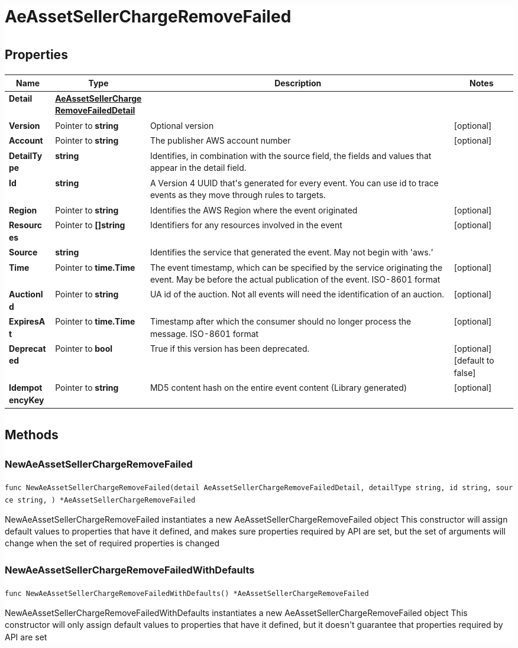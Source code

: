 # AeAssetSellerChargeRemoveFailed

## Properties

Name | Type | Description | Notes
------------ | ------------- | ------------- | -------------
**Detail** | [**AeAssetSellerChargeRemoveFailedDetail**](AeAssetSellerChargeRemoveFailedDetail.md) |  | 
**Version** | Pointer to **string** | Optional version | [optional] 
**Account** | Pointer to **string** | The publisher AWS account number | [optional] 
**DetailType** | **string** | Identifies, in combination with the source field, the fields and values that appear in the detail field. | 
**Id** | **string** | A Version 4 UUID that&#39;s generated for every event. You can use id to trace events as they move through rules to targets. | 
**Region** | Pointer to **string** | Identifies the AWS Region where the event originated | [optional] 
**Resources** | Pointer to **[]string** | Identifiers for any resources involved in the event | [optional] 
**Source** | **string** | Identifies the service that generated the event. May not begin with &#39;aws.&#39; | 
**Time** | Pointer to **time.Time** | The event timestamp, which can be specified by the service originating the event. May be before the actual publication of the event. ISO-8601 format | [optional] 
**AuctionId** | Pointer to **string** | UA id of the auction. Not all events will need the identification of an auction. | [optional] 
**ExpiresAt** | Pointer to **time.Time** | Timestamp after which the consumer should no longer process the message. ISO-8601 format | [optional] 
**Deprecated** | Pointer to **bool** | True if this version has been deprecated. | [optional] [default to false]
**IdempotencyKey** | Pointer to **string** | MD5 content hash on the entire event content (Library generated) | [optional] 

## Methods

### NewAeAssetSellerChargeRemoveFailed

`func NewAeAssetSellerChargeRemoveFailed(detail AeAssetSellerChargeRemoveFailedDetail, detailType string, id string, source string, ) *AeAssetSellerChargeRemoveFailed`

NewAeAssetSellerChargeRemoveFailed instantiates a new AeAssetSellerChargeRemoveFailed object
This constructor will assign default values to properties that have it defined,
and makes sure properties required by API are set, but the set of arguments
will change when the set of required properties is changed

### NewAeAssetSellerChargeRemoveFailedWithDefaults

`func NewAeAssetSellerChargeRemoveFailedWithDefaults() *AeAssetSellerChargeRemoveFailed`

NewAeAssetSellerChargeRemoveFailedWithDefaults instantiates a new AeAssetSellerChargeRemoveFailed object
This constructor will only assign default values to properties that have it defined,
but it doesn't guarantee that properties required by API are set

